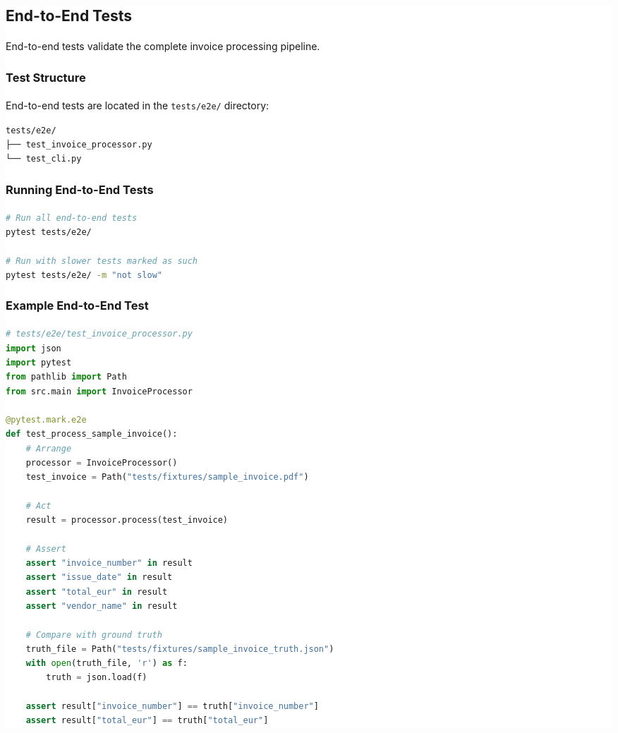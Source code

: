 ## End-to-End Tests

End-to-end tests validate the complete invoice processing pipeline.

### Test Structure

End-to-end tests are located in the `tests/e2e/` directory:

```
tests/e2e/
├── test_invoice_processor.py
└── test_cli.py
```

### Running End-to-End Tests

```bash
# Run all end-to-end tests
pytest tests/e2e/

# Run with slower tests marked as such
pytest tests/e2e/ -m "not slow"
```

### Example End-to-End Test

```python
# tests/e2e/test_invoice_processor.py
import json
import pytest
from pathlib import Path
from src.main import InvoiceProcessor

@pytest.mark.e2e
def test_process_sample_invoice():
    # Arrange
    processor = InvoiceProcessor()
    test_invoice = Path("tests/fixtures/sample_invoice.pdf")
    
    # Act
    result = processor.process(test_invoice)
    
    # Assert
    assert "invoice_number" in result
    assert "issue_date" in result
    assert "total_eur" in result
    assert "vendor_name" in result
    
    # Compare with ground truth
    truth_file = Path("tests/fixtures/sample_invoice_truth.json")
    with open(truth_file, 'r') as f:
        truth = json.load(f)
    
    assert result["invoice_number"] == truth["invoice_number"]
    assert result["total_eur"] == truth["total_eur"]
```
